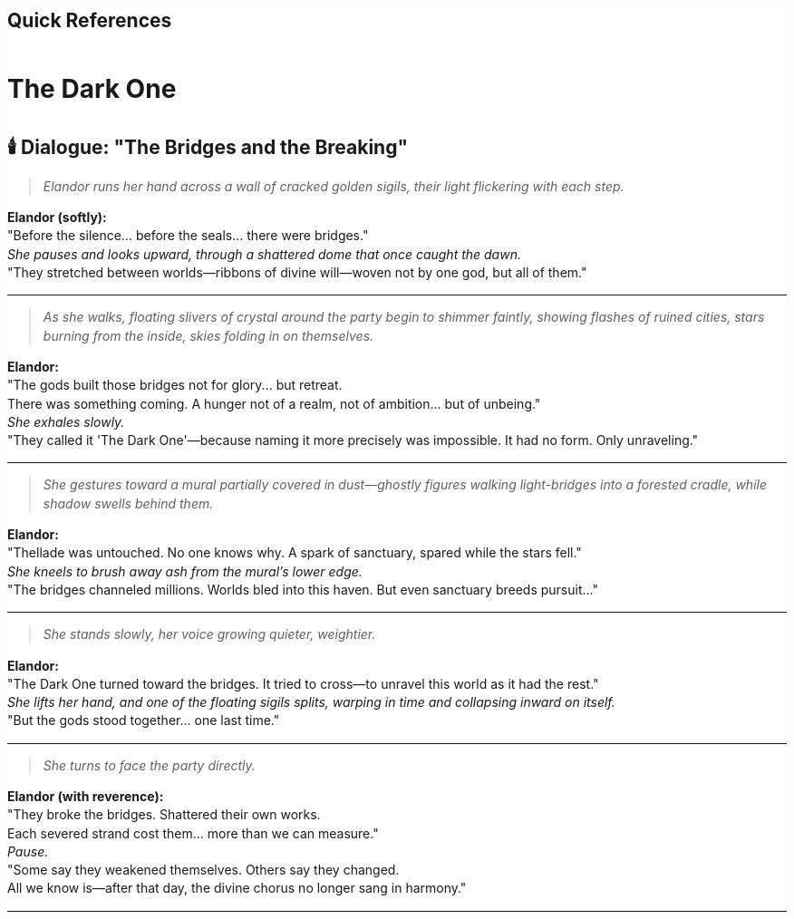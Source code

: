 ## Quick References

# The Dark One
## 🕯️ Dialogue: "The Bridges and the Breaking"

> _Elandor runs her hand across a wall of cracked golden sigils, their light flickering with each step._

**Elandor (softly):**  
"Before the silence… before the seals… there were bridges."  
_She pauses and looks upward, through a shattered dome that once caught the dawn._  
"They stretched between worlds—ribbons of divine will—woven not by one god, but all of them."

---

> _As she walks, floating slivers of crystal around the party begin to shimmer faintly, showing flashes of ruined cities, stars burning from the inside, skies folding in on themselves._

**Elandor:**  
"The gods built those bridges not for glory... but retreat.  
There was something coming. A hunger not of a realm, not of ambition... but of unbeing."  
_She exhales slowly._  
"They called it 'The Dark One'—because naming it more precisely was impossible. It had no form. Only unraveling."

---

> _She gestures toward a mural partially covered in dust—ghostly figures walking light-bridges into a forested cradle, while shadow swells behind them._

**Elandor:**  
"Thellade was untouched. No one knows why. A spark of sanctuary, spared while the stars fell."  
_She kneels to brush away ash from the mural’s lower edge._  
"The bridges channeled millions. Worlds bled into this haven. But even sanctuary breeds pursuit..."

---

> _She stands slowly, her voice growing quieter, weightier._

**Elandor:**  
"The Dark One turned toward the bridges. It tried to cross—to unravel this world as it had the rest."  
_She lifts her hand, and one of the floating sigils splits, warping in time and collapsing inward on itself._  
"But the gods stood together... one last time."

---

> _She turns to face the party directly._

**Elandor (with reverence):**  
"They broke the bridges. Shattered their own works.  
Each severed strand cost them… more than we can measure."  
_Pause._  
"Some say they weakened themselves. Others say they changed.  
All we know is—after that day, the divine chorus no longer sang in harmony."

---